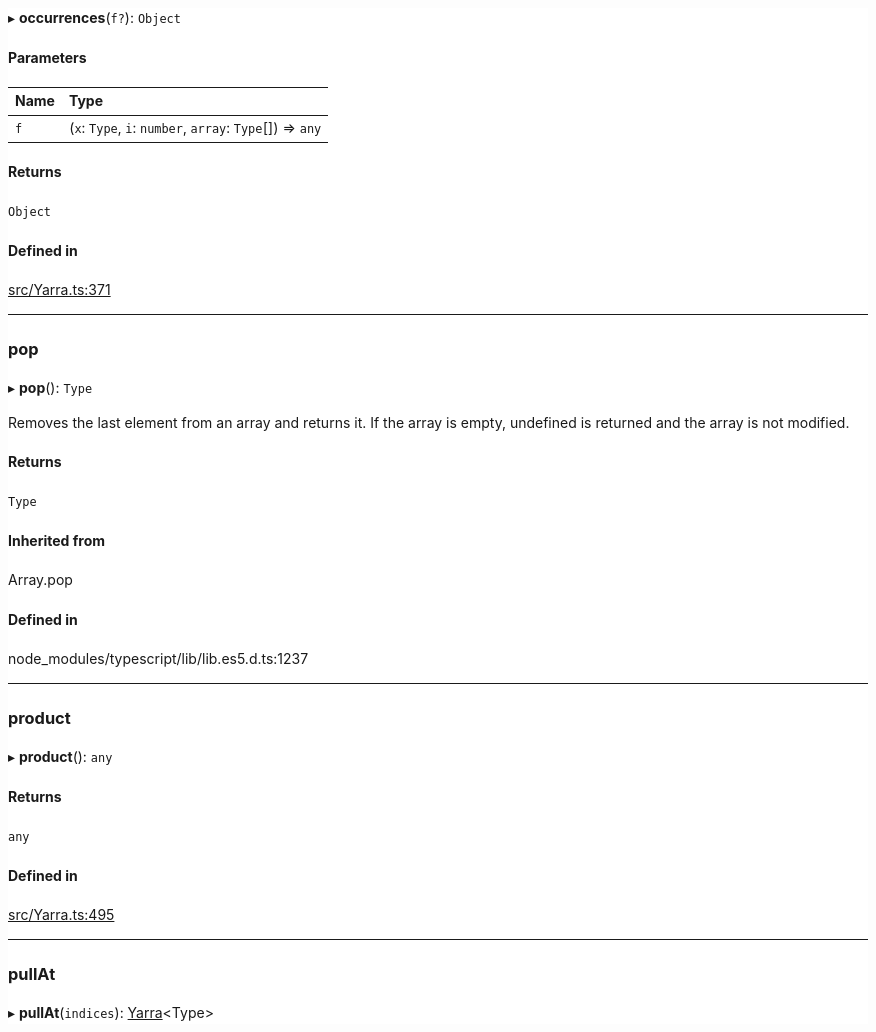 ▸ **occurrences**(`f?`): `Object`

#### Parameters

| Name | Type |
| :------ | :------ |
| `f` | (`x`: `Type`, `i`: `number`, `array`: `Type`[]) => `any` |

#### Returns

`Object`

#### Defined in

[src/Yarra.ts:371](https://github.com/justinfernald/Yarra/blob/77ccf73/src/Yarra.ts#L371)

___

### pop

▸ **pop**(): `Type`

Removes the last element from an array and returns it.
If the array is empty, undefined is returned and the array is not modified.

#### Returns

`Type`

#### Inherited from

Array.pop

#### Defined in

node_modules/typescript/lib/lib.es5.d.ts:1237

___

### product

▸ **product**(): `any`

#### Returns

`any`

#### Defined in

[src/Yarra.ts:495](https://github.com/justinfernald/Yarra/blob/77ccf73/src/Yarra.ts#L495)

___

### pullAt

▸ **pullAt**(`indices`): [Yarra](yarra.md)<Type\>

